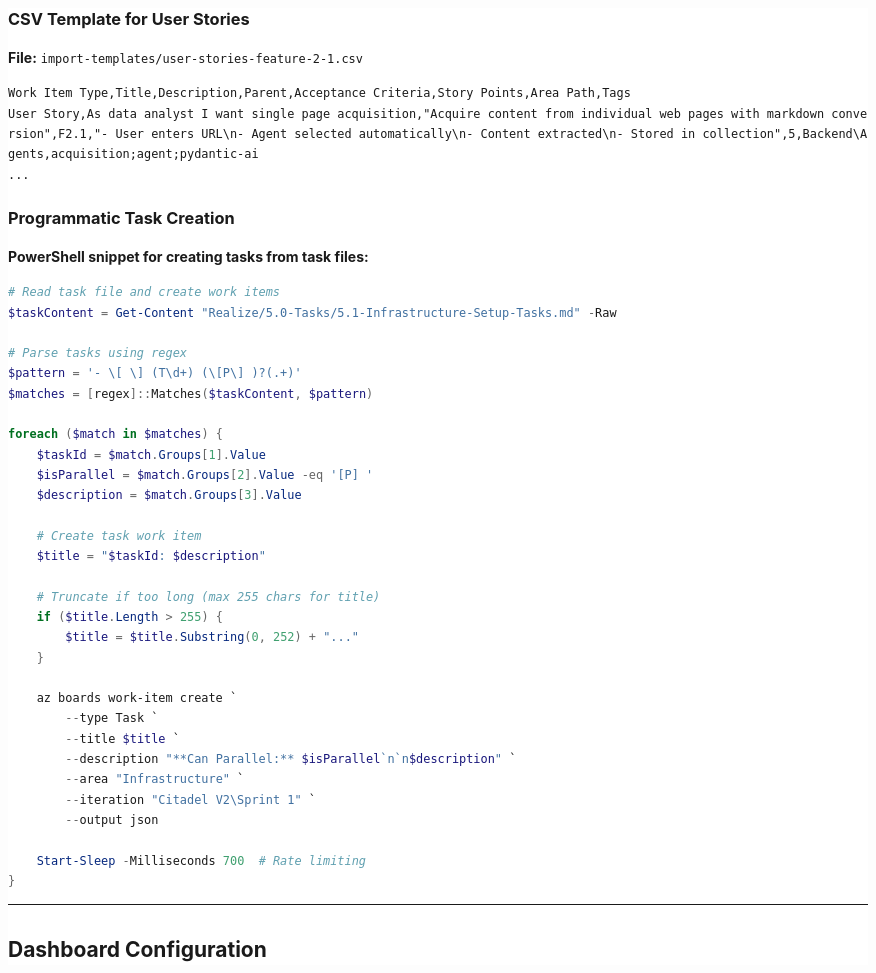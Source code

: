 ### CSV Template for User Stories

**File:** `import-templates/user-stories-feature-2-1.csv`

```csv
Work Item Type,Title,Description,Parent,Acceptance Criteria,Story Points,Area Path,Tags
User Story,As data analyst I want single page acquisition,"Acquire content from individual web pages with markdown conversion",F2.1,"- User enters URL\n- Agent selected automatically\n- Content extracted\n- Stored in collection",5,Backend\Agents,acquisition;agent;pydantic-ai
...
```

### Programmatic Task Creation

**PowerShell snippet for creating tasks from task files:**

```powershell
# Read task file and create work items
$taskContent = Get-Content "Realize/5.0-Tasks/5.1-Infrastructure-Setup-Tasks.md" -Raw

# Parse tasks using regex
$pattern = '- \[ \] (T\d+) (\[P\] )?(.+)'
$matches = [regex]::Matches($taskContent, $pattern)

foreach ($match in $matches) {
    $taskId = $match.Groups[1].Value
    $isParallel = $match.Groups[2].Value -eq '[P] '
    $description = $match.Groups[3].Value
    
    # Create task work item
    $title = "$taskId: $description"
    
    # Truncate if too long (max 255 chars for title)
    if ($title.Length > 255) {
        $title = $title.Substring(0, 252) + "..."
    }
    
    az boards work-item create `
        --type Task `
        --title $title `
        --description "**Can Parallel:** $isParallel`n`n$description" `
        --area "Infrastructure" `
        --iteration "Citadel V2\Sprint 1" `
        --output json
    
    Start-Sleep -Milliseconds 700  # Rate limiting
}
```

---

## Dashboard Configuration
